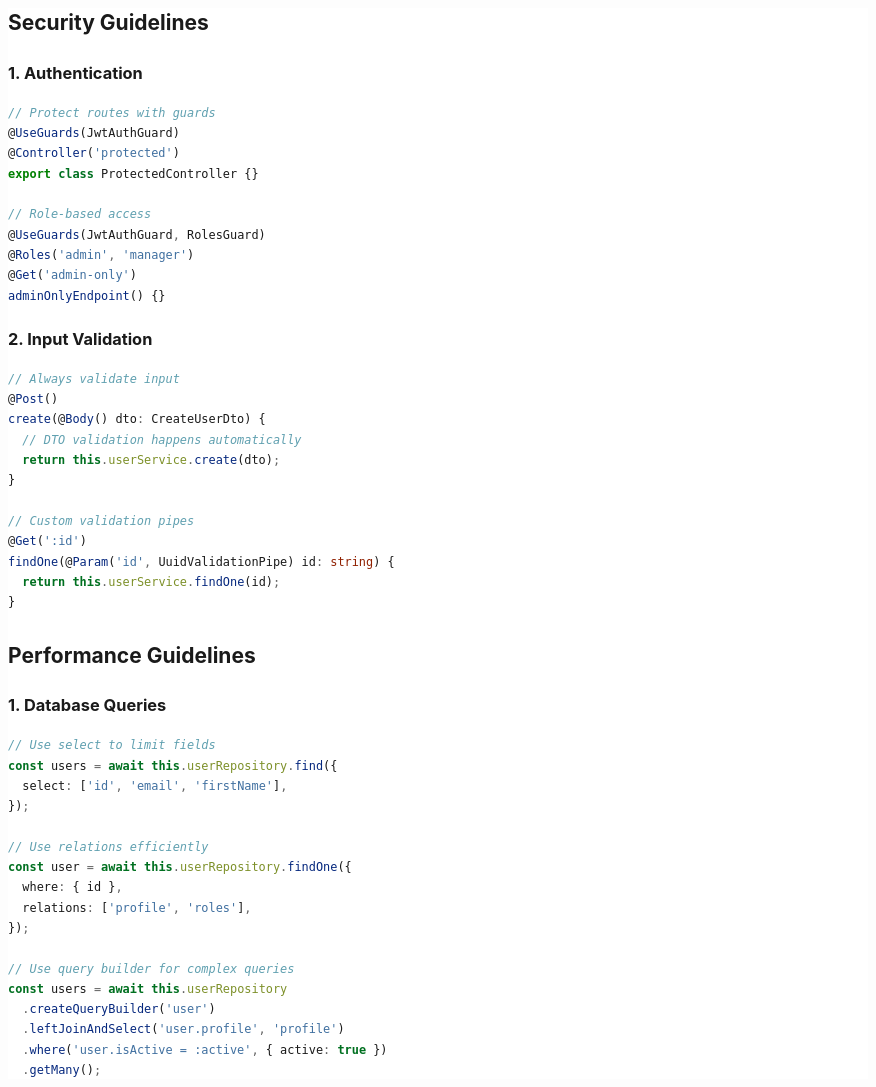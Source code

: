 ## Security Guidelines

### 1. Authentication
```typescript
// Protect routes with guards
@UseGuards(JwtAuthGuard)
@Controller('protected')
export class ProtectedController {}

// Role-based access
@UseGuards(JwtAuthGuard, RolesGuard)
@Roles('admin', 'manager')
@Get('admin-only')
adminOnlyEndpoint() {}
```

### 2. Input Validation
```typescript
// Always validate input
@Post()
create(@Body() dto: CreateUserDto) {
  // DTO validation happens automatically
  return this.userService.create(dto);
}

// Custom validation pipes
@Get(':id')
findOne(@Param('id', UuidValidationPipe) id: string) {
  return this.userService.findOne(id);
}
```

## Performance Guidelines

### 1. Database Queries
```typescript
// Use select to limit fields
const users = await this.userRepository.find({
  select: ['id', 'email', 'firstName'],
});

// Use relations efficiently
const user = await this.userRepository.findOne({
  where: { id },
  relations: ['profile', 'roles'],
});

// Use query builder for complex queries
const users = await this.userRepository
  .createQueryBuilder('user')
  .leftJoinAndSelect('user.profile', 'profile')
  .where('user.isActive = :active', { active: true })
  .getMany();
```
